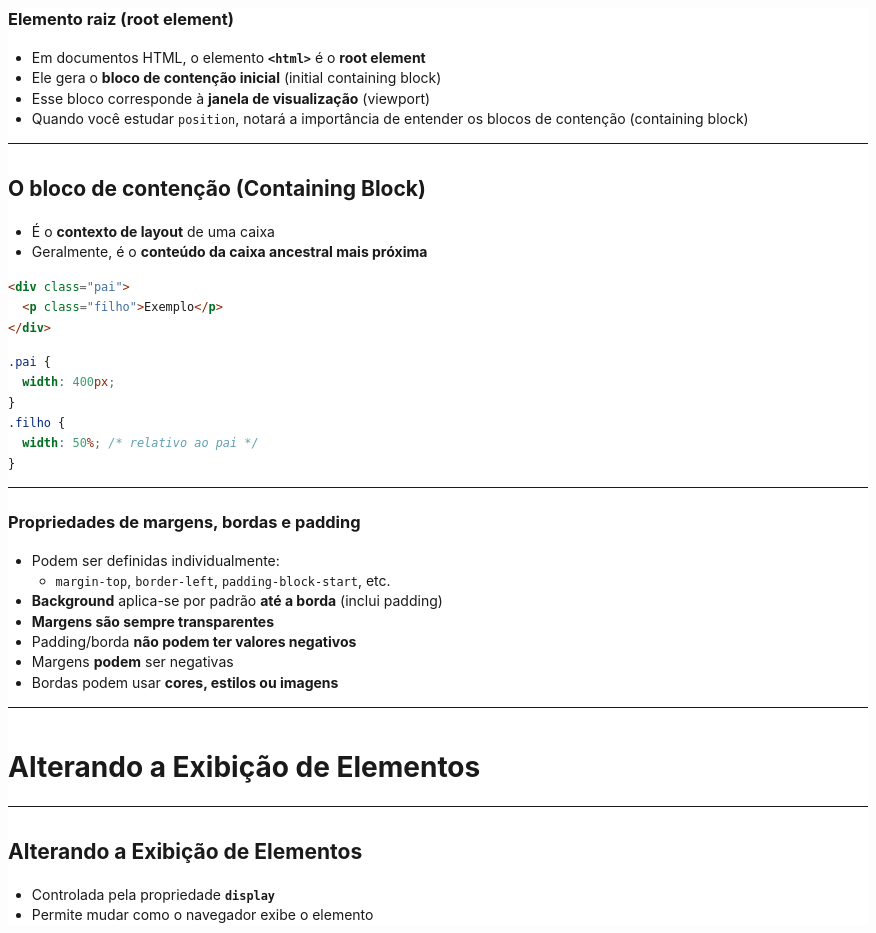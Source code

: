 ### Elemento raiz (root element)

* Em documentos HTML, o elemento **`<html>`** é o **root element**
* Ele gera o **bloco de contenção inicial** (initial containing block)
* Esse bloco corresponde à **janela de visualização** (viewport)
* Quando você estudar `position`, notará a importância de entender os blocos de contenção (containing block)

---

## O bloco de contenção (Containing Block)

* É o **contexto de layout** de uma caixa
* Geralmente, é o **conteúdo da caixa ancestral mais próxima**

```html
<div class="pai">
  <p class="filho">Exemplo</p>
</div>
```

```css
.pai {
  width: 400px;
}
.filho {
  width: 50%; /* relativo ao pai */
}
```

---

### Propriedades de margens, bordas e padding

* Podem ser definidas individualmente:
  * `margin-top`, `border-left`, `padding-block-start`, etc.
* **Background** aplica-se por padrão **até a borda** (inclui padding)
* **Margens são sempre transparentes**
* Padding/borda **não podem ter valores negativos**
* Margens **podem** ser negativas
* Bordas podem usar **cores, estilos ou imagens**

---

# Alterando a Exibição de Elementos

---

## Alterando a Exibição de Elementos

* Controlada pela propriedade **`display`**
* Permite mudar como o navegador exibe o elemento
